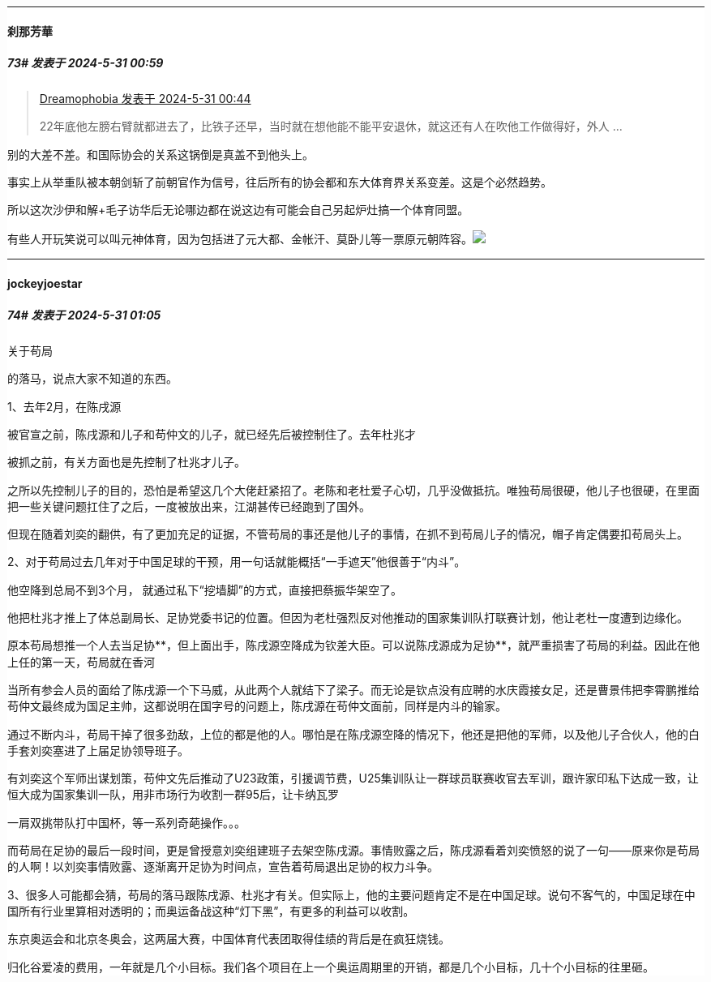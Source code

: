 
*****

####  刹那芳華  
##### 73#       发表于 2024-5-31 00:59

<blockquote><a href="httphttps://bbs.saraba1st.com/2b/forum.php?mod=redirect&amp;goto=findpost&amp;pid=65061789&amp;ptid=2185519" target="_blank">Dreamophobia 发表于 2024-5-31 00:44</a>

22年底他左膀右臂就都进去了，比铁子还早，当时就在想他能不能平安退休，就这还有人在吹他工作做得好，外人 ...</blockquote>
别的大差不差。和国际协会的关系这锅倒是真盖不到他头上。

事实上从举重队被本朝剑斩了前朝官作为信号，往后所有的协会都和东大体育界关系变差。这是个必然趋势。

所以这次沙伊和解+毛子访华后无论哪边都在说这边有可能会自己另起炉灶搞一个体育同盟。

有些人开玩笑说可以叫元神体育，因为包括进了元大都、金帐汗、莫卧儿等一票原元朝阵容。<img src="https://static.saraba1st.com/image/smiley/face/119.gif" referrerpolicy="no-referrer">

*****

####  jockeyjoestar  
##### 74#       发表于 2024-5-31 01:05

关于苟局

的落马，说点大家不知道的东西。

1、去年2月，在陈戌源

被官宣之前，陈戌源和儿子和苟仲文的儿子，就已经先后被控制住了。去年杜兆才

被抓之前，有关方面也是先控制了杜兆才儿子。

之所以先控制儿子的目的，恐怕是希望这几个大佬赶紧招了。老陈和老杜爱子心切，几乎没做抵抗。唯独苟局很硬，他儿子也很硬，在里面把一些关键问题扛住了之后，一度被放出来，江湖甚传已经跑到了国外。

但现在随着刘奕的翻供，有了更加充足的证据，不管苟局的事还是他儿子的事情，在抓不到苟局儿子的情况，帽子肯定偶要扣苟局头上。

2、对于苟局过去几年对于中国足球的干预，用一句话就能概括“一手遮天”他很善于“内斗”。

他空降到总局不到3个月， 就通过私下“挖墙脚”的方式，直接把蔡振华架空了。

他把杜兆才推上了体总副局长、足协党委书记的位置。但因为老杜强烈反对他推动的国家集训队打联赛计划，他让老杜一度遭到边缘化。

原本苟局想推一个人去当足协**，但上面出手，陈戌源空降成为钦差大臣。可以说陈戌源成为足协**，就严重损害了苟局的利益。因此在他上任的第一天，苟局就在香河

当所有参会人员的面给了陈戌源一个下马威，从此两个人就结下了梁子。而无论是钦点没有应聘的水庆霞接女足，还是曹景伟把李霄鹏推给苟仲文最终成为国足主帅，这都说明在国字号的问题上，陈戌源在苟仲文面前，同样是内斗的输家。

通过不断内斗，苟局干掉了很多劲敌，上位的都是他的人。哪怕是在陈戌源空降的情况下，他还是把他的军师，以及他儿子合伙人，他的白手套刘奕塞进了上届足协领导班子。

有刘奕这个军师出谋划策，苟仲文先后推动了U23政策，引援调节费，U25集训队让一群球员联赛收官去军训，跟许家印私下达成一致，让恒大成为国家集训一队，用非市场行为收割一群95后，让卡纳瓦罗

一肩双挑带队打中国杯，等一系列奇葩操作。。。

而苟局在足协的最后一段时间，更是曾授意刘奕组建班子去架空陈戌源。事情败露之后，陈戌源看着刘奕愤怒的说了一句——原来你是苟局的人啊！以刘奕事情败露、逐渐离开足协为时间点，宣告着苟局退出足协的权力斗争。

3、很多人可能都会猜，苟局的落马跟陈戌源、杜兆才有关。但实际上，他的主要问题肯定不是在中国足球。说句不客气的，中国足球在中国所有行业里算相对透明的；而奥运备战这种“灯下黑”，有更多的利益可以收割。

东京奥运会和北京冬奥会，这两届大赛，中国体育代表团取得佳绩的背后是在疯狂烧钱。

归化谷爱凌的费用，一年就是几个小目标。我们各个项目在上一个奥运周期里的开销，都是几个小目标，几十个小目标的往里砸。
